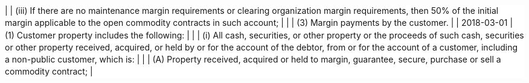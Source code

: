 |            |           (iii) If there are no maintenance margin requirements or clearing organization margin requirements, then 50% of the initial margin applicable to the open commodity contracts in such account;                                                                                                                                                                                                                                                                                                                                                                                                                                                                                                                                                                                                                                                                                                                                                                                                                                                                              |
|            |           (3) Margin payments by the customer.                                                                                                                                                                                                                                                                                                                                                                                                                                                                                                                                                                                                                                                                                                                                                                                                                                                                                                                                                                                                                                        |
| 2018-03-01 | (1) Customer property includes the following:                                                                                                                                                                                                                                                                                                                                                                                                                                                                                                                                                                                                                                                                                                                                                                                                                                                                                                                                                                                                                                         |
|            |           (i) All cash, securities, or other property or the proceeds of such cash, securities or other property received, acquired, or held by or for the account of the debtor, from or for the account of a customer, including a non-public customer, which is:                                                                                                                                                                                                                                                                                                                                                                                                                                                                                                                                                                                                                                                                                                                                                                                                                   |
|            |           (A) Property received, acquired or held to margin, guarantee, secure, purchase or sell a commodity contract;                                                                                                                                                                                                                                                                                                                                                                                                                                                                                                                                                                                                                                                                                                                                                                                                                                                                                                                                                                |
